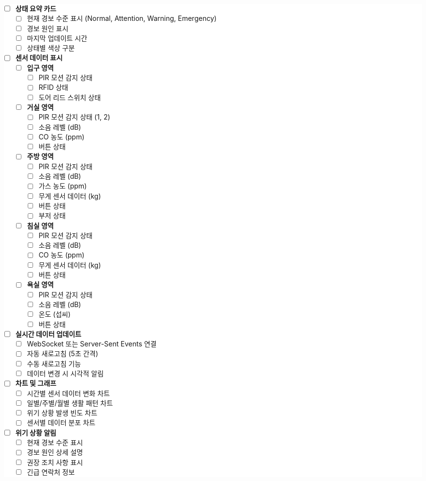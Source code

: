 - [ ] **상태 요약 카드**
  - [ ] 현재 경보 수준 표시 (Normal, Attention, Warning, Emergency)
  - [ ] 경보 원인 표시
  - [ ] 마지막 업데이트 시간
  - [ ] 상태별 색상 구분

- [ ] **센서 데이터 표시**
  - [ ] **입구 영역**
    - [ ] PIR 모션 감지 상태
    - [ ] RFID 상태
    - [ ] 도어 리드 스위치 상태
  - [ ] **거실 영역**
    - [ ] PIR 모션 감지 상태 (1, 2)
    - [ ] 소음 레벨 (dB)
    - [ ] CO 농도 (ppm)
    - [ ] 버튼 상태
  - [ ] **주방 영역**
    - [ ] PIR 모션 감지 상태
    - [ ] 소음 레벨 (dB)
    - [ ] 가스 농도 (ppm)
    - [ ] 무게 센서 데이터 (kg)
    - [ ] 버튼 상태
    - [ ] 부저 상태
  - [ ] **침실 영역**
    - [ ] PIR 모션 감지 상태
    - [ ] 소음 레벨 (dB)
    - [ ] CO 농도 (ppm)
    - [ ] 무게 센서 데이터 (kg)
    - [ ] 버튼 상태
  - [ ] **욕실 영역**
    - [ ] PIR 모션 감지 상태
    - [ ] 소음 레벨 (dB)
    - [ ] 온도 (섭씨)
    - [ ] 버튼 상태

- [ ] **실시간 데이터 업데이트**
  - [ ] WebSocket 또는 Server-Sent Events 연결
  - [ ] 자동 새로고침 (5초 간격)
  - [ ] 수동 새로고침 기능
  - [ ] 데이터 변경 시 시각적 알림

- [ ] **차트 및 그래프**
  - [ ] 시간별 센서 데이터 변화 차트
  - [ ] 일별/주별/월별 생활 패턴 차트
  - [ ] 위기 상황 발생 빈도 차트
  - [ ] 센서별 데이터 분포 차트

- [ ] **위기 상황 알림**
  - [ ] 현재 경보 수준 표시
  - [ ] 경보 원인 상세 설명
  - [ ] 권장 조치 사항 표시
  - [ ] 긴급 연락처 정보
